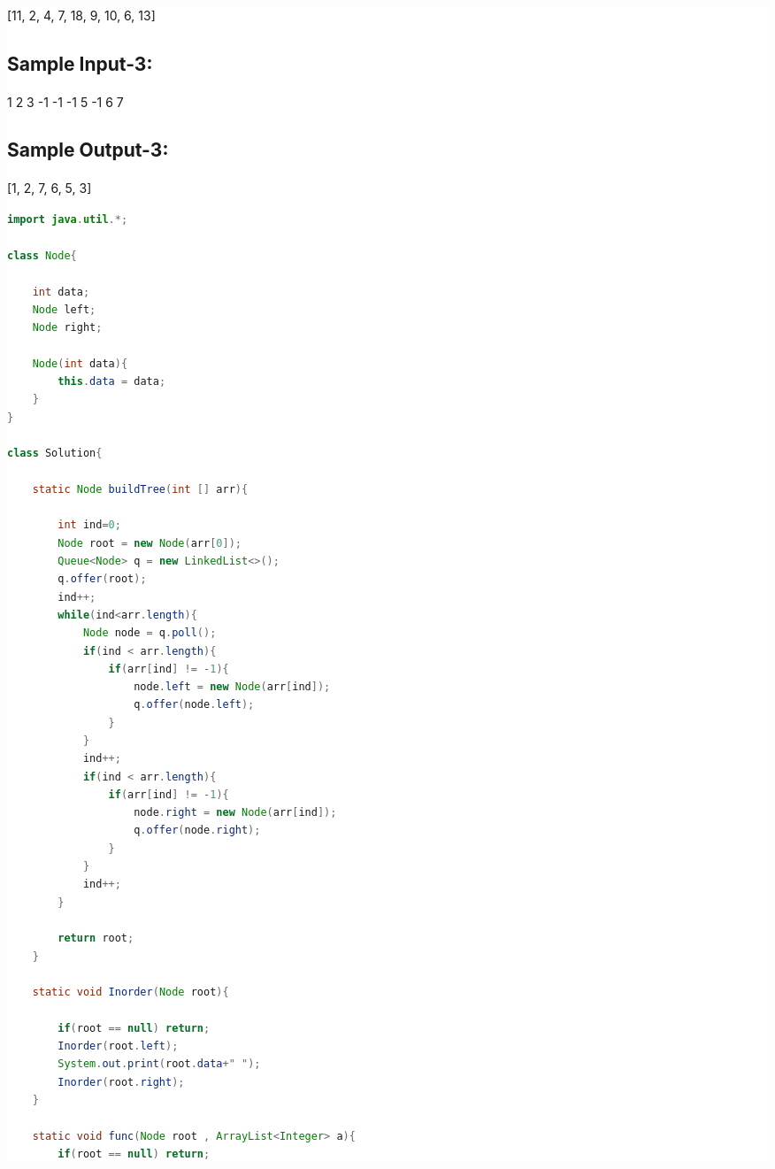 [11, 2, 4, 7, 18, 9, 10, 6, 13]

## **Sample Input-3:**

1 2 3 -1 -1 -1 5 -1 6 7

## **Sample Output-3:**

[1, 2, 7, 6, 5, 3]

```java
import java.util.*;

class Node{

    int data;
    Node left;
    Node right;

    Node(int data){
        this.data = data;
    }
}

class Solution{

    static Node buildTree(int [] arr){

        int ind=0;
        Node root = new Node(arr[0]);
        Queue<Node> q = new LinkedList<>();
        q.offer(root);
        ind++;
        while(ind<arr.length){
            Node node = q.poll();
            if(ind < arr.length){
                if(arr[ind] != -1){
                    node.left = new Node(arr[ind]);
                    q.offer(node.left);
                }
            }
            ind++;
            if(ind < arr.length){
                if(arr[ind] != -1){
                    node.right = new Node(arr[ind]);
                    q.offer(node.right);
                }
            }
            ind++;
        }

        return root;
    }

    static void Inorder(Node root){

        if(root == null) return;
        Inorder(root.left);
        System.out.print(root.data+" ");
        Inorder(root.right);
    }

    static void func(Node root , ArrayList<Integer> a){
        if(root == null) return;
```
